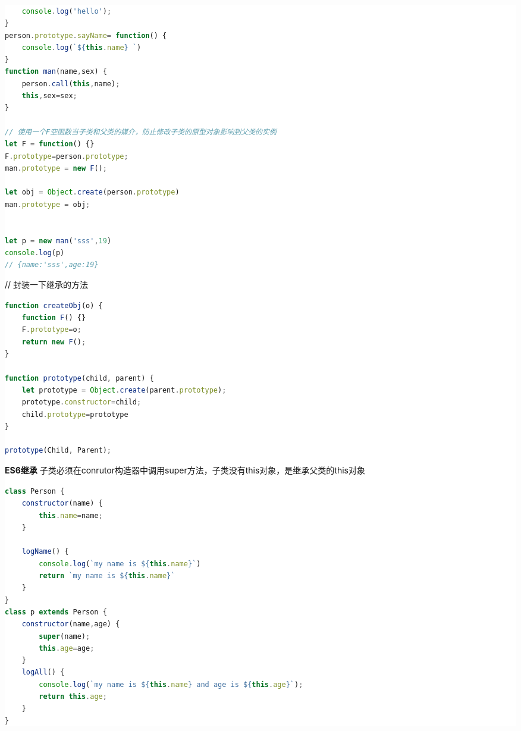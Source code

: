 ```js
    console.log('hello');
}
person.prototype.sayName= function() {
    console.log(`${this.name} `)
}
function man(name,sex) {
    person.call(this,name);
    this,sex=sex;
}

// 使用一个F空函数当子类和父类的媒介，防止修改子类的原型对象影响到父类的实例
let F = function() {}
F.prototype=person.prototype;
man.prototype = new F();

let obj = Object.create(person.prototype)
man.prototype = obj;


let p = new man('sss',19)
console.log(p)
// {name:'sss',age:19}
```
// 封装一下继承的方法
```js
function createObj(o) {
    function F() {}
    F.prototype=o;
    return new F();
}

function prototype(child, parent) {
    let prototype = Object.create(parent.prototype);
    prototype.constructor=child;
    child.prototype=prototype
}

prototype(Child, Parent);
```


**ES6继承**
子类必须在conrutor构造器中调用super方法，子类没有this对象，是继承父类的this对象
```js
class Person {
    constructor(name) {
        this.name=name;
    }

    logName() {
        console.log(`my name is ${this.name}`)
        return `my name is ${this.name}`
    }
}
class p extends Person {
    constructor(name,age) {
        super(name);
        this.age=age;
    }
    logAll() {
        console.log(`my name is ${this.name} and age is ${this.age}`);
        return this.age;
    }
}
```